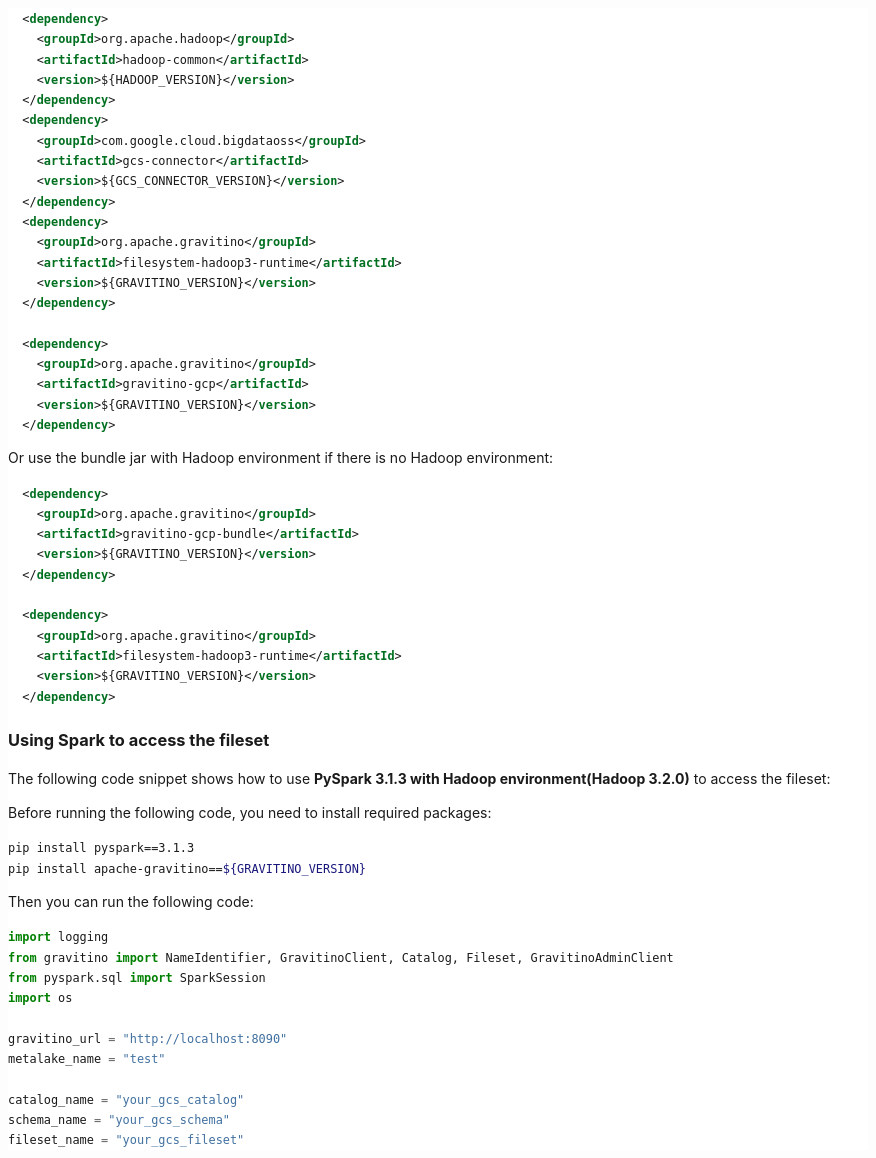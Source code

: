 ```xml
  <dependency>
    <groupId>org.apache.hadoop</groupId>
    <artifactId>hadoop-common</artifactId>
    <version>${HADOOP_VERSION}</version>
  </dependency>
  <dependency>
    <groupId>com.google.cloud.bigdataoss</groupId>
    <artifactId>gcs-connector</artifactId>
    <version>${GCS_CONNECTOR_VERSION}</version>
  </dependency>
  <dependency>
    <groupId>org.apache.gravitino</groupId>
    <artifactId>filesystem-hadoop3-runtime</artifactId>
    <version>${GRAVITINO_VERSION}</version>
  </dependency>

  <dependency>
    <groupId>org.apache.gravitino</groupId>
    <artifactId>gravitino-gcp</artifactId>
    <version>${GRAVITINO_VERSION}</version>
  </dependency>
```

Or use the bundle jar with Hadoop environment if there is no Hadoop environment:

```xml
  <dependency>
    <groupId>org.apache.gravitino</groupId>
    <artifactId>gravitino-gcp-bundle</artifactId>
    <version>${GRAVITINO_VERSION}</version>
  </dependency>

  <dependency>
    <groupId>org.apache.gravitino</groupId>
    <artifactId>filesystem-hadoop3-runtime</artifactId>
    <version>${GRAVITINO_VERSION}</version>
  </dependency>
```

### Using Spark to access the fileset

The following code snippet shows how to use **PySpark 3.1.3 with Hadoop environment(Hadoop 3.2.0)** to access the fileset:

Before running the following code, you need to install required packages:

```bash
pip install pyspark==3.1.3
pip install apache-gravitino==${GRAVITINO_VERSION}
```
Then you can run the following code:

```python
import logging
from gravitino import NameIdentifier, GravitinoClient, Catalog, Fileset, GravitinoAdminClient
from pyspark.sql import SparkSession
import os

gravitino_url = "http://localhost:8090"
metalake_name = "test"

catalog_name = "your_gcs_catalog"
schema_name = "your_gcs_schema"
fileset_name = "your_gcs_fileset"

```